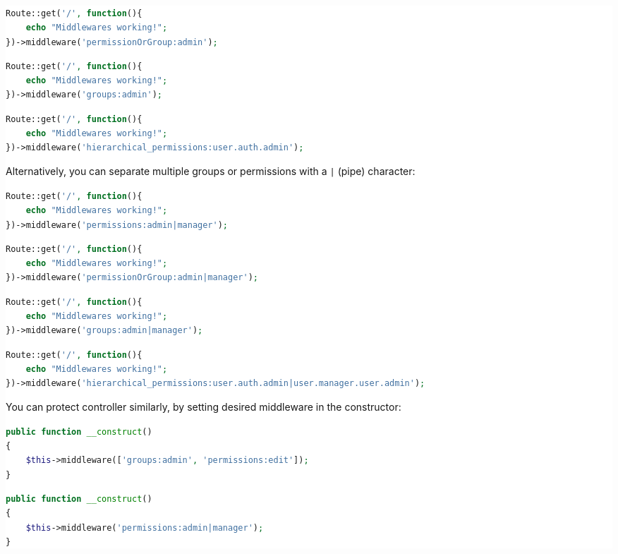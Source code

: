```php
Route::get('/', function(){
    echo "Middlewares working!";
})->middleware('permissionOrGroup:admin');
```

```php
Route::get('/', function(){
    echo "Middlewares working!";
})->middleware('groups:admin');
```

```php
Route::get('/', function(){
    echo "Middlewares working!";
})->middleware('hierarchical_permissions:user.auth.admin');
```

Alternatively, you can separate multiple groups or permissions with a `|` (pipe) character:

```php
Route::get('/', function(){
    echo "Middlewares working!";
})->middleware('permissions:admin|manager');
```

```php
Route::get('/', function(){
    echo "Middlewares working!";
})->middleware('permissionOrGroup:admin|manager');
```

```php
Route::get('/', function(){
    echo "Middlewares working!";
})->middleware('groups:admin|manager');
```

```php
Route::get('/', function(){
    echo "Middlewares working!";
})->middleware('hierarchical_permissions:user.auth.admin|user.manager.user.admin');
```

You can protect controller similarly, by setting desired middleware in the constructor:

```php
public function __construct()
{
    $this->middleware(['groups:admin', 'permissions:edit']);
}
```

```php
public function __construct()
{
    $this->middleware('permissions:admin|manager');
}
```
